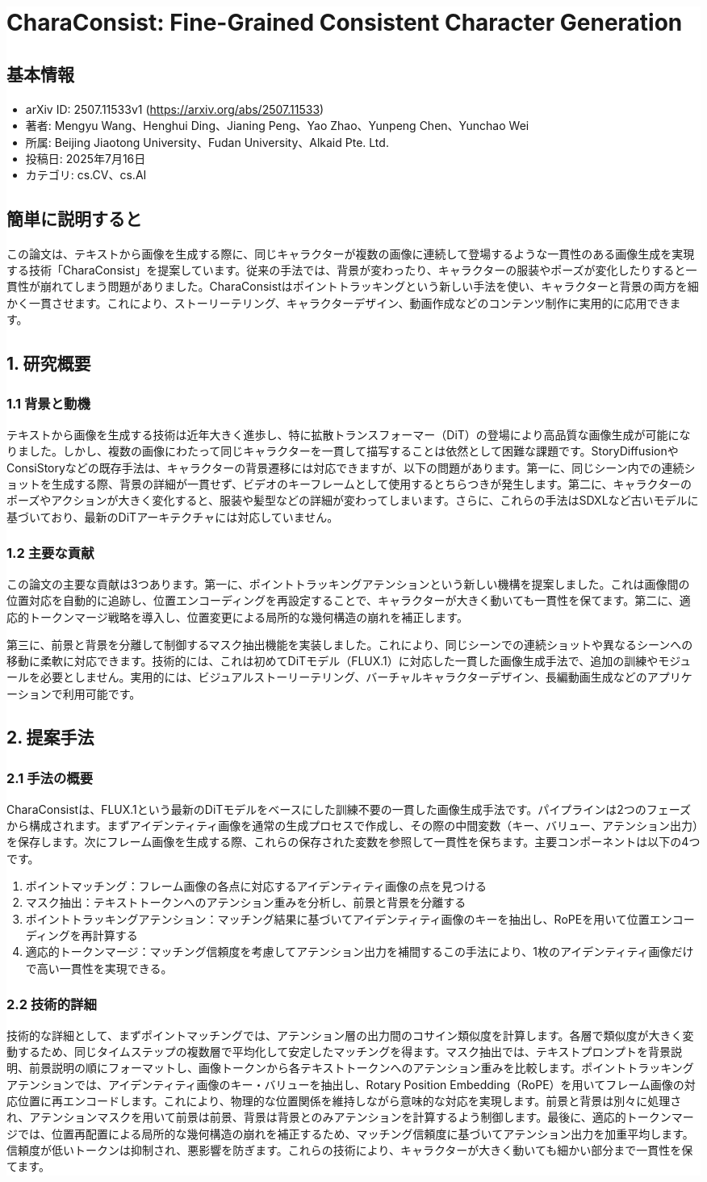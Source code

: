 # CharaConsist: Fine-Grained Consistent Character Generation

## 基本情報
- arXiv ID: 2507.11533v1 (https://arxiv.org/abs/2507.11533)
- 著者: Mengyu Wang、Henghui Ding、Jianing Peng、Yao Zhao、Yunpeng Chen、Yunchao Wei
- 所属: Beijing Jiaotong University、Fudan University、Alkaid Pte. Ltd.
- 投稿日: 2025年7月16日
- カテゴリ: cs.CV、cs.AI

## 簡単に説明すると
この論文は、テキストから画像を生成する際に、同じキャラクターが複数の画像に連続して登場するような一貫性のある画像生成を実現する技術「CharaConsist」を提案しています。従来の手法では、背景が変わったり、キャラクターの服装やポーズが変化したりすると一貫性が崩れてしまう問題がありました。CharaConsistはポイントトラッキングという新しい手法を使い、キャラクターと背景の両方を細かく一貫させます。これにより、ストーリーテリング、キャラクターデザイン、動画作成などのコンテンツ制作に実用的に応用できます。

## 1. 研究概要
### 1.1 背景と動機
テキストから画像を生成する技術は近年大きく進歩し、特に拡散トランスフォーマー（DiT）の登場により高品質な画像生成が可能になりました。しかし、複数の画像にわたって同じキャラクターを一貫して描写することは依然として困難な課題です。StoryDiffusionやConsiStoryなどの既存手法は、キャラクターの背景遷移には対応できますが、以下の問題があります。第一に、同じシーン内での連続ショットを生成する際、背景の詳細が一貫せず、ビデオのキーフレームとして使用するとちらつきが発生します。第二に、キャラクターのポーズやアクションが大きく変化すると、服装や髪型などの詳細が変わってしまいます。さらに、これらの手法はSDXLなど古いモデルに基づいており、最新のDiTアーキテクチャには対応していません。

### 1.2 主要な貢献
この論文の主要な貢献は3つあります。第一に、ポイントトラッキングアテンションという新しい機構を提案しました。これは画像間の位置対応を自動的に追跡し、位置エンコーディングを再設定することで、キャラクターが大きく動いても一貫性を保てます。第二に、適応的トークンマージ戦略を導入し、位置変更による局所的な幾何構造の崩れを補正します。

第三に、前景と背景を分離して制御するマスク抽出機能を実装しました。これにより、同じシーンでの連続ショットや異なるシーンへの移動に柔軟に対応できます。技術的には、これは初めてDiTモデル（FLUX.1）に対応した一貫した画像生成手法で、追加の訓練やモジュールを必要としません。実用的には、ビジュアルストーリーテリング、バーチャルキャラクターデザイン、長編動画生成などのアプリケーションで利用可能です。

## 2. 提案手法
### 2.1 手法の概要
CharaConsistは、FLUX.1という最新のDiTモデルをベースにした訓練不要の一貫した画像生成手法です。パイプラインは2つのフェーズから構成されます。まずアイデンティティ画像を通常の生成プロセスで作成し、その際の中間変数（キー、バリュー、アテンション出力）を保存します。次にフレーム画像を生成する際、これらの保存された変数を参照して一貫性を保ちます。主要コンポーネントは以下の4つです。

1. ポイントマッチング：フレーム画像の各点に対応するアイデンティティ画像の点を見つける
2. マスク抽出：テキストトークンへのアテンション重みを分析し、前景と背景を分離する
3. ポイントトラッキングアテンション：マッチング結果に基づいてアイデンティティ画像のキーを抽出し、RoPEを用いて位置エンコーディングを再計算する
4. 適応的トークンマージ：マッチング信頼度を考慮してアテンション出力を補間するこの手法により、1枚のアイデンティティ画像だけで高い一貫性を実現できる。

### 2.2 技術的詳細
技術的な詳細として、まずポイントマッチングでは、アテンション層の出力間のコサイン類似度を計算します。各層で類似度が大きく変動するため、同じタイムステップの複数層で平均化して安定したマッチングを得ます。マスク抽出では、テキストプロンプトを背景説明、前景説明の順にフォーマットし、画像トークンから各テキストトークンへのアテンション重みを比較します。ポイントトラッキングアテンションでは、アイデンティティ画像のキー・バリューを抽出し、Rotary Position Embedding（RoPE）を用いてフレーム画像の対応位置に再エンコードします。これにより、物理的な位置関係を維持しながら意味的な対応を実現します。前景と背景は別々に処理され、アテンションマスクを用いて前景は前景、背景は背景とのみアテンションを計算するよう制御します。最後に、適応的トークンマージでは、位置再配置による局所的な幾何構造の崩れを補正するため、マッチング信頼度に基づいてアテンション出力を加重平均します。信頼度が低いトークンは抑制され、悪影響を防ぎます。これらの技術により、キャラクターが大きく動いても細かい部分まで一貫性を保てます。
